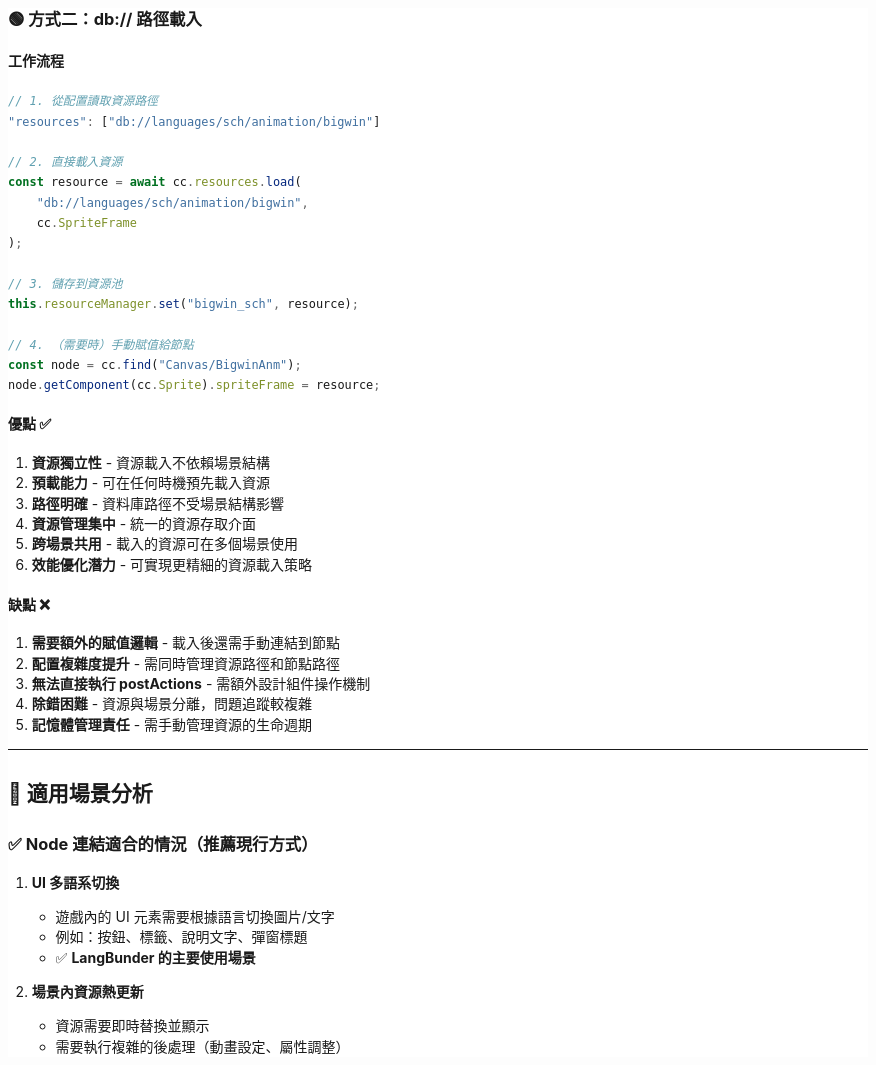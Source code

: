 
### 🟢 方式二：db:// 路徑載入

#### 工作流程
```typescript
// 1. 從配置讀取資源路徑
"resources": ["db://languages/sch/animation/bigwin"]

// 2. 直接載入資源
const resource = await cc.resources.load(
    "db://languages/sch/animation/bigwin", 
    cc.SpriteFrame
);

// 3. 儲存到資源池
this.resourceManager.set("bigwin_sch", resource);

// 4. （需要時）手動賦值給節點
const node = cc.find("Canvas/BigwinAnm");
node.getComponent(cc.Sprite).spriteFrame = resource;
```

#### 優點 ✅
1. **資源獨立性** - 資源載入不依賴場景結構
2. **預載能力** - 可在任何時機預先載入資源
3. **路徑明確** - 資料庫路徑不受場景結構影響
4. **資源管理集中** - 統一的資源存取介面
5. **跨場景共用** - 載入的資源可在多個場景使用
6. **效能優化潛力** - 可實現更精細的資源載入策略

#### 缺點 ❌
1. **需要額外的賦值邏輯** - 載入後還需手動連結到節點
2. **配置複雜度提升** - 需同時管理資源路徑和節點路徑
3. **無法直接執行 postActions** - 需額外設計組件操作機制
4. **除錯困難** - 資源與場景分離，問題追蹤較複雜
5. **記憶體管理責任** - 需手動管理資源的生命週期

---

## 🎯 適用場景分析

### ✅ Node 連結適合的情況（推薦現行方式）

1. **UI 多語系切換**
   - 遊戲內的 UI 元素需要根據語言切換圖片/文字
   - 例如：按鈕、標籤、說明文字、彈窗標題
   - ✅ **LangBunder 的主要使用場景**

2. **場景內資源熱更新**
   - 資源需要即時替換並顯示
   - 需要執行複雜的後處理（動畫設定、屬性調整）
